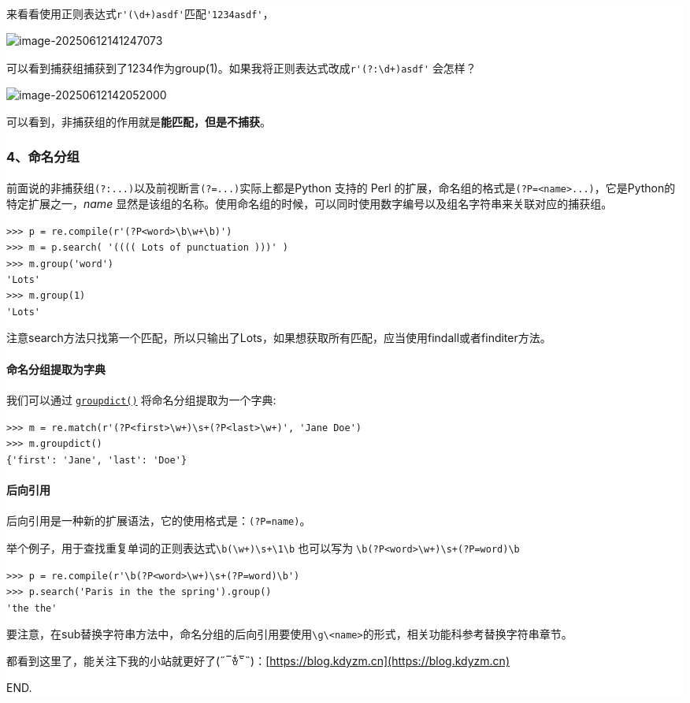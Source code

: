 来看看使用正则表达式`r'(\d+)asdf'`匹配`'1234asdf'`，

![image-20250612141247073](https://img2024.cnblogs.com/blog/516671/202506/516671-20250612151623489-1113472335.png)

可以看到捕获组捕获到了1234作为group(1)。如果我将正则表达式改成`r'(?:\d+)asdf'` 会怎样？

![image-20250612142052000](https://img2024.cnblogs.com/blog/516671/202506/516671-20250612151624447-1396086309.png)

可以看到，非捕获组的作用就是**能匹配，但是不捕获**。

### 4、命名分组

前面说的非捕获组`(?:...)`以及前视断言`(?=...)`实际上都是Python 支持的 Perl 的扩展，命名组的格式是`(?P=<name>...)`，它是Python的特定扩展之一，_name_ 显然是该组的名称。使用命名组的时候，可以同时使用数字编号以及组名字符串来关联对应的捕获组。

    >>> p = re.compile(r'(?P<word>\b\w+\b)')
    >>> m = p.search( '(((( Lots of punctuation )))' )
    >>> m.group('word')
    'Lots'
    >>> m.group(1)
    'Lots'
    

注意search方法只找第一个匹配，所以只输出了Lots，如果想获取所有匹配，应当使用findall或者finditer方法。

#### 命名分组提取为字典

我们可以通过 [`groupdict()`](https://docs.python.org/zh-cn/3.13/library/re.html#re.Match.groupdict) 将命名分组提取为一个字典:

    >>> m = re.match(r'(?P<first>\w+)\s+(?P<last>\w+)', 'Jane Doe')
    >>> m.groupdict()
    {'first': 'Jane', 'last': 'Doe'}
    

#### 后向引用

后向引用是一种新的扩展语法，它的使用格式是：`(?P=name)`。

举个例子，用于查找重复单词的正则表达式`\b(\w+)\s+\1\b` 也可以写为 `\b(?P<word>\w+)\s+(?P=word)\b`

    >>> p = re.compile(r'\b(?P<word>\w+)\s+(?P=word)\b')
    >>> p.search('Paris in the the spring').group()
    'the the'
    

要注意，在sub替换字符串方法中，命名分组的后向引用要使用`\g\<name>`的形式，相关功能科参考替换字符串章节。

都看到这里了，能关注下我的小站就更好了(˶‾᷄ꈊ‾᷅˵)：[https://blog.kdyzm.cn](https://blog.kdyzm.cn)

  
  
END.